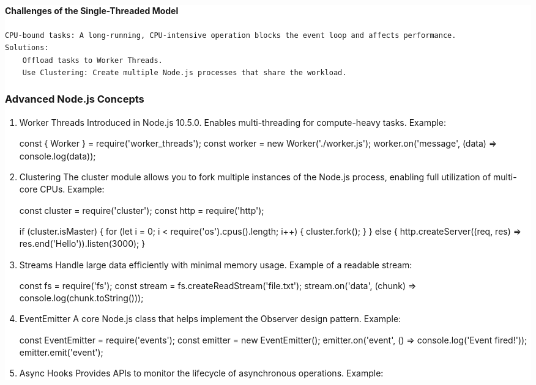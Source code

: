 #### Challenges of the Single-Threaded Model

    CPU-bound tasks: A long-running, CPU-intensive operation blocks the event loop and affects performance.
    Solutions:
        Offload tasks to Worker Threads.
        Use Clustering: Create multiple Node.js processes that share the workload.

### Advanced Node.js Concepts
1. Worker Threads
   Introduced in Node.js 10.5.0.
   Enables multi-threading for compute-heavy tasks.
   Example:

   const { Worker } = require('worker_threads');
   const worker = new Worker('./worker.js');
   worker.on('message', (data) => console.log(data));

2. Clustering
   The cluster module allows you to fork multiple instances of the Node.js process, enabling full utilization of multi-core CPUs.
   Example:

   const cluster = require('cluster');
   const http = require('http');

   if (cluster.isMaster) {
   for (let i = 0; i < require('os').cpus().length; i++) {
   cluster.fork();
   }
   } else {
   http.createServer((req, res) => res.end('Hello')).listen(3000);
   }

3. Streams
   Handle large data efficiently with minimal memory usage.
   Example of a readable stream:

   const fs = require('fs');
   const stream = fs.createReadStream('file.txt');
   stream.on('data', (chunk) => console.log(chunk.toString()));

4. EventEmitter
   A core Node.js class that helps implement the Observer design pattern.
   Example:

   const EventEmitter = require('events');
   const emitter = new EventEmitter();
   emitter.on('event', () => console.log('Event fired!'));
   emitter.emit('event');

5. Async Hooks
   Provides APIs to monitor the lifecycle of asynchronous operations.
   Example:
